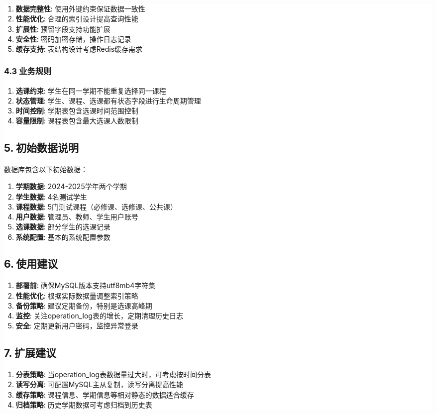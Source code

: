 1. **数据完整性**: 使用外键约束保证数据一致性
2. **性能优化**: 合理的索引设计提高查询性能
3. **扩展性**: 预留字段支持功能扩展
4. **安全性**: 密码加密存储，操作日志记录
5. **缓存支持**: 表结构设计考虑Redis缓存需求

### 4.3 业务规则

1. **选课约束**: 学生在同一学期不能重复选择同一课程
2. **状态管理**: 学生、课程、选课都有状态字段进行生命周期管理
3. **时间控制**: 学期表包含选课时间范围控制
4. **容量限制**: 课程表包含最大选课人数限制

## 5. 初始数据说明

数据库包含以下初始数据：

1. **学期数据**: 2024-2025学年两个学期
2. **学生数据**: 4名测试学生
3. **课程数据**: 5门测试课程（必修课、选修课、公共课）
4. **用户数据**: 管理员、教师、学生用户账号
5. **选课数据**: 部分学生的选课记录
6. **系统配置**: 基本的系统配置参数

## 6. 使用建议

1. **部署前**: 确保MySQL版本支持utf8mb4字符集
2. **性能优化**: 根据实际数据量调整索引策略
3. **备份策略**: 建议定期备份，特别是选课高峰期
4. **监控**: 关注operation_log表的增长，定期清理历史日志
5. **安全**: 定期更新用户密码，监控异常登录

## 7. 扩展建议

1. **分表策略**: 当operation_log表数据量过大时，可考虑按时间分表
2. **读写分离**: 可配置MySQL主从复制，读写分离提高性能
3. **缓存策略**: 课程信息、学期信息等相对静态的数据适合缓存
4. **归档策略**: 历史学期数据可考虑归档到历史表